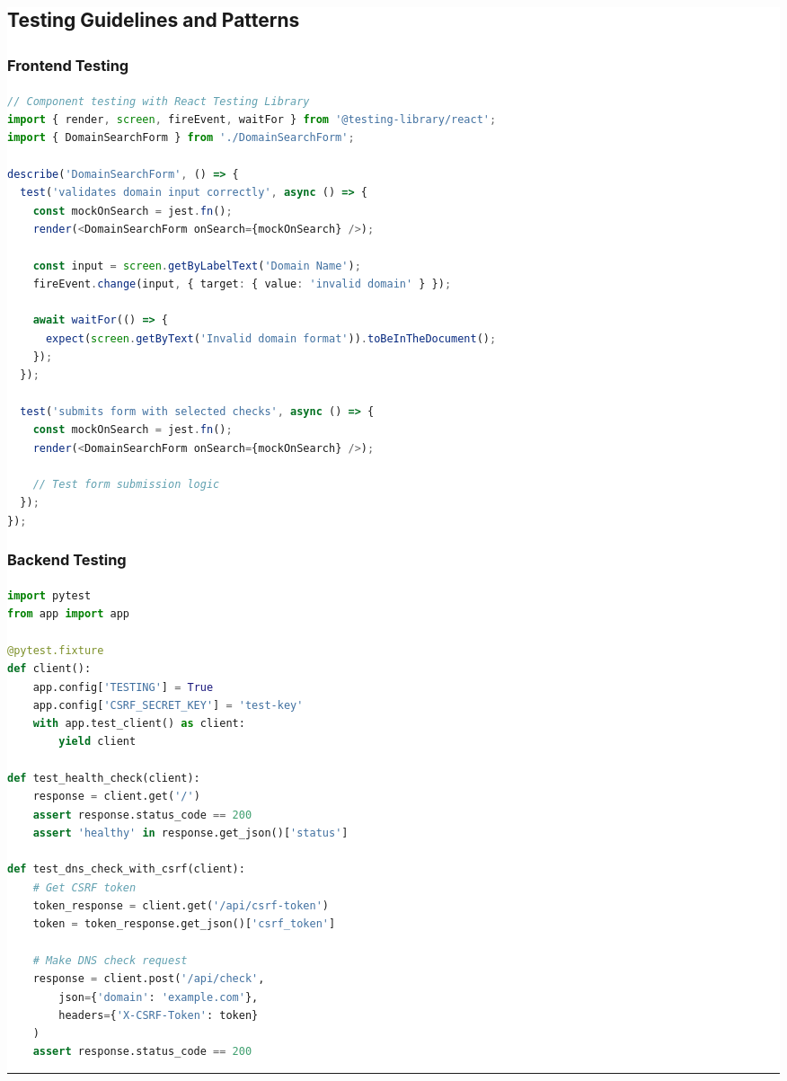 
## Testing Guidelines and Patterns

### Frontend Testing
```typescript
// Component testing with React Testing Library
import { render, screen, fireEvent, waitFor } from '@testing-library/react';
import { DomainSearchForm } from './DomainSearchForm';

describe('DomainSearchForm', () => {
  test('validates domain input correctly', async () => {
    const mockOnSearch = jest.fn();
    render(<DomainSearchForm onSearch={mockOnSearch} />);
    
    const input = screen.getByLabelText('Domain Name');
    fireEvent.change(input, { target: { value: 'invalid domain' } });
    
    await waitFor(() => {
      expect(screen.getByText('Invalid domain format')).toBeInTheDocument();
    });
  });
  
  test('submits form with selected checks', async () => {
    const mockOnSearch = jest.fn();
    render(<DomainSearchForm onSearch={mockOnSearch} />);
    
    // Test form submission logic
  });
});
```

### Backend Testing
```python
import pytest
from app import app

@pytest.fixture
def client():
    app.config['TESTING'] = True
    app.config['CSRF_SECRET_KEY'] = 'test-key'
    with app.test_client() as client:
        yield client

def test_health_check(client):
    response = client.get('/')
    assert response.status_code == 200
    assert 'healthy' in response.get_json()['status']

def test_dns_check_with_csrf(client):
    # Get CSRF token
    token_response = client.get('/api/csrf-token')
    token = token_response.get_json()['csrf_token']
    
    # Make DNS check request
    response = client.post('/api/check', 
        json={'domain': 'example.com'},
        headers={'X-CSRF-Token': token}
    )
    assert response.status_code == 200
```

---

  [key: string]: unknown;